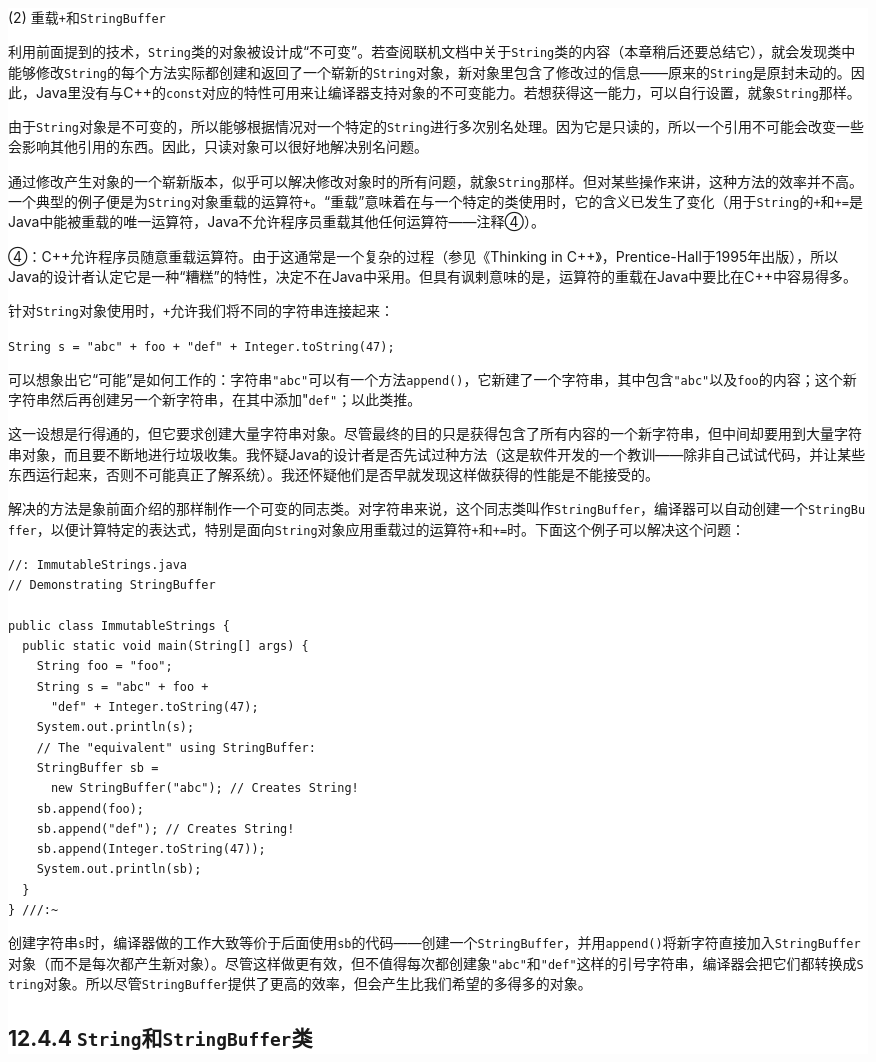 \(2\) 重载`+`和`StringBuffer`

利用前面提到的技术，`String`类的对象被设计成“不可变”。若查阅联机文档中关于`String`类的内容（本章稍后还要总结它），就会发现类中能够修改`String`的每个方法实际都创建和返回了一个崭新的`String`对象，新对象里包含了修改过的信息——原来的`String`是原封未动的。因此，Java里没有与C++的`const`对应的特性可用来让编译器支持对象的不可变能力。若想获得这一能力，可以自行设置，就象`String`那样。

由于`String`对象是不可变的，所以能够根据情况对一个特定的`String`进行多次别名处理。因为它是只读的，所以一个引用不可能会改变一些会影响其他引用的东西。因此，只读对象可以很好地解决别名问题。

通过修改产生对象的一个崭新版本，似乎可以解决修改对象时的所有问题，就象`String`那样。但对某些操作来讲，这种方法的效率并不高。一个典型的例子便是为`String`对象重载的运算符`+`。“重载”意味着在与一个特定的类使用时，它的含义已发生了变化（用于`String`的`+`和`+=`是Java中能被重载的唯一运算符，Java不允许程序员重载其他任何运算符——注释④）。

④：C++允许程序员随意重载运算符。由于这通常是一个复杂的过程（参见《Thinking in C++》，Prentice-Hall于1995年出版），所以Java的设计者认定它是一种“糟糕”的特性，决定不在Java中采用。但具有讽剌意味的是，运算符的重载在Java中要比在C++中容易得多。

针对`String`对象使用时，`+`允许我们将不同的字符串连接起来：

```text
String s = "abc" + foo + "def" + Integer.toString(47);
```

可以想象出它“可能”是如何工作的：字符串`"abc"`可以有一个方法`append()`，它新建了一个字符串，其中包含`"abc"`以及`foo`的内容；这个新字符串然后再创建另一个新字符串，在其中添加"`def"`；以此类推。

这一设想是行得通的，但它要求创建大量字符串对象。尽管最终的目的只是获得包含了所有内容的一个新字符串，但中间却要用到大量字符串对象，而且要不断地进行垃圾收集。我怀疑Java的设计者是否先试过种方法（这是软件开发的一个教训——除非自己试试代码，并让某些东西运行起来，否则不可能真正了解系统）。我还怀疑他们是否早就发现这样做获得的性能是不能接受的。

解决的方法是象前面介绍的那样制作一个可变的同志类。对字符串来说，这个同志类叫作`StringBuffer`，编译器可以自动创建一个`StringBuffer`，以便计算特定的表达式，特别是面向`String`对象应用重载过的运算符`+`和`+=`时。下面这个例子可以解决这个问题：

```text
//: ImmutableStrings.java
// Demonstrating StringBuffer

public class ImmutableStrings {
  public static void main(String[] args) {
    String foo = "foo";
    String s = "abc" + foo +
      "def" + Integer.toString(47);
    System.out.println(s);
    // The "equivalent" using StringBuffer:
    StringBuffer sb =
      new StringBuffer("abc"); // Creates String!
    sb.append(foo);
    sb.append("def"); // Creates String!
    sb.append(Integer.toString(47));
    System.out.println(sb);
  }
} ///:~
```

创建字符串`s`时，编译器做的工作大致等价于后面使用`sb`的代码——创建一个`StringBuffer`，并用`append()`将新字符直接加入`StringBuffer`对象（而不是每次都产生新对象）。尽管这样做更有效，但不值得每次都创建象`"abc"`和`"def"`这样的引号字符串，编译器会把它们都转换成`String`对象。所以尽管`StringBuffer`提供了更高的效率，但会产生比我们希望的多得多的对象。

## 12.4.4 `String`和`StringBuffer`类
